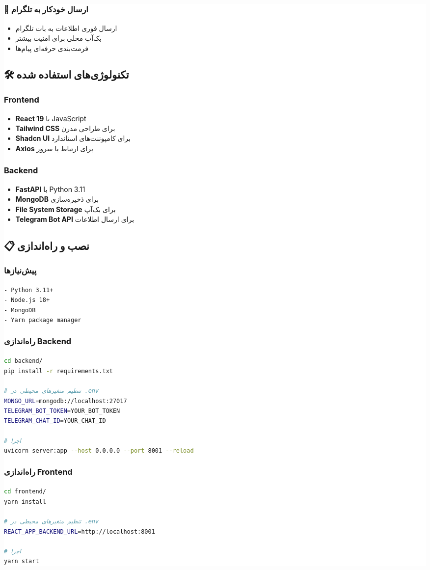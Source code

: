 ### 🤖 ارسال خودکار به تلگرام
- ارسال فوری اطلاعات به بات تلگرام
- بک‌آپ محلی برای امنیت بیشتر
- فرمت‌بندی حرفه‌ای پیام‌ها

## 🛠 تکنولوژی‌های استفاده شده

### Frontend
- **React 19** با JavaScript
- **Tailwind CSS** برای طراحی مدرن
- **Shadcn UI** برای کامپوننت‌های استاندارد
- **Axios** برای ارتباط با سرور

### Backend
- **FastAPI** با Python 3.11
- **MongoDB** برای ذخیره‌سازی
- **File System Storage** برای بک‌آپ
- **Telegram Bot API** برای ارسال اطلاعات

## 📋 نصب و راه‌اندازی

### پیش‌نیازها
```bash
- Python 3.11+
- Node.js 18+
- MongoDB
- Yarn package manager
```

### راه‌اندازی Backend
```bash
cd backend/
pip install -r requirements.txt

# تنظیم متغیرهای محیطی در .env
MONGO_URL=mongodb://localhost:27017
TELEGRAM_BOT_TOKEN=YOUR_BOT_TOKEN
TELEGRAM_CHAT_ID=YOUR_CHAT_ID

# اجرا
uvicorn server:app --host 0.0.0.0 --port 8001 --reload
```

### راه‌اندازی Frontend
```bash
cd frontend/
yarn install

# تنظیم متغیرهای محیطی در .env
REACT_APP_BACKEND_URL=http://localhost:8001

# اجرا
yarn start
```
